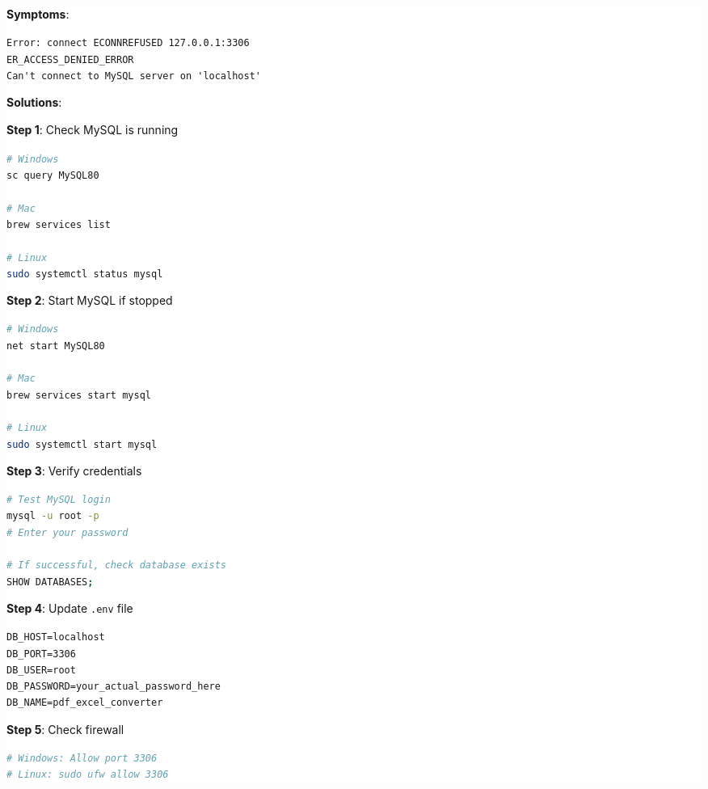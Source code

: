 **Symptoms**:
```
Error: connect ECONNREFUSED 127.0.0.1:3306
ER_ACCESS_DENIED_ERROR
Can't connect to MySQL server on 'localhost'
```

**Solutions**:

**Step 1**: Check MySQL is running
```bash
# Windows
sc query MySQL80

# Mac
brew services list

# Linux
sudo systemctl status mysql
```

**Step 2**: Start MySQL if stopped
```bash
# Windows
net start MySQL80

# Mac
brew services start mysql

# Linux
sudo systemctl start mysql
```

**Step 3**: Verify credentials
```bash
# Test MySQL login
mysql -u root -p
# Enter your password

# If successful, check database exists
SHOW DATABASES;
```

**Step 4**: Update `.env` file
```env
DB_HOST=localhost
DB_PORT=3306
DB_USER=root
DB_PASSWORD=your_actual_password_here
DB_NAME=pdf_excel_converter
```

**Step 5**: Check firewall
```bash
# Windows: Allow port 3306
# Linux: sudo ufw allow 3306
```
